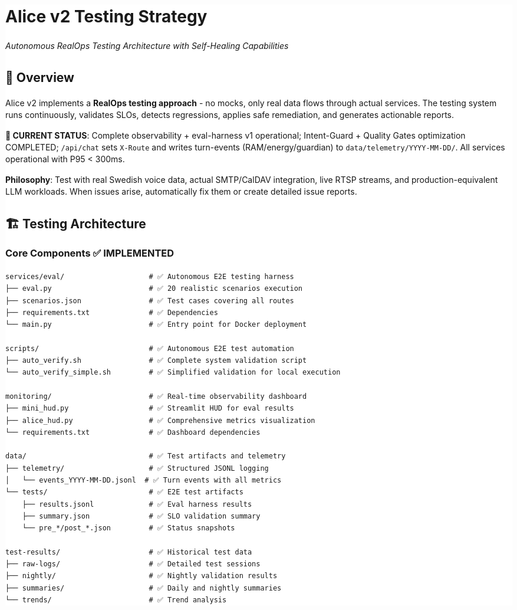 # Alice v2 Testing Strategy
*Autonomous RealOps Testing Architecture with Self-Healing Capabilities*

## 🎯 Overview

Alice v2 implements a **RealOps testing approach** - no mocks, only real data flows through actual services. The testing system runs continuously, validates SLOs, detects regressions, applies safe remediation, and generates actionable reports.

**🚀 CURRENT STATUS**: Complete observability + eval-harness v1 operational; Intent-Guard + Quality Gates optimization COMPLETED; `/api/chat` sets `X-Route` and writes turn-events (RAM/energy/guardian) to `data/telemetry/YYYY-MM-DD/`. All services operational with P95 < 300ms.

**Philosophy**: Test with real Swedish voice data, actual SMTP/CalDAV integration, live RTSP streams, and production-equivalent LLM workloads. When issues arise, automatically fix them or create detailed issue reports.

## 🏗️ Testing Architecture

### Core Components ✅ IMPLEMENTED
```
services/eval/                    # ✅ Autonomous E2E testing harness
├── eval.py                       # ✅ 20 realistic scenarios execution
├── scenarios.json                # ✅ Test cases covering all routes
├── requirements.txt              # ✅ Dependencies
└── main.py                       # ✅ Entry point for Docker deployment

scripts/                          # ✅ Autonomous E2E test automation
├── auto_verify.sh                # ✅ Complete system validation script
└── auto_verify_simple.sh         # ✅ Simplified validation for local execution

monitoring/                       # ✅ Real-time observability dashboard
├── mini_hud.py                   # ✅ Streamlit HUD for eval results
├── alice_hud.py                  # ✅ Comprehensive metrics visualization
└── requirements.txt              # ✅ Dashboard dependencies

data/                             # ✅ Test artifacts and telemetry
├── telemetry/                    # ✅ Structured JSONL logging
│   └── events_YYYY-MM-DD.jsonl  # ✅ Turn events with all metrics
└── tests/                        # ✅ E2E test artifacts
    ├── results.jsonl             # ✅ Eval harness results
    ├── summary.json              # ✅ SLO validation summary
    └── pre_*/post_*.json         # ✅ Status snapshots

test-results/                     # ✅ Historical test data
├── raw-logs/                     # ✅ Detailed test sessions
├── nightly/                      # ✅ Nightly validation results
├── summaries/                    # ✅ Daily and nightly summaries
└── trends/                       # ✅ Trend analysis
```
